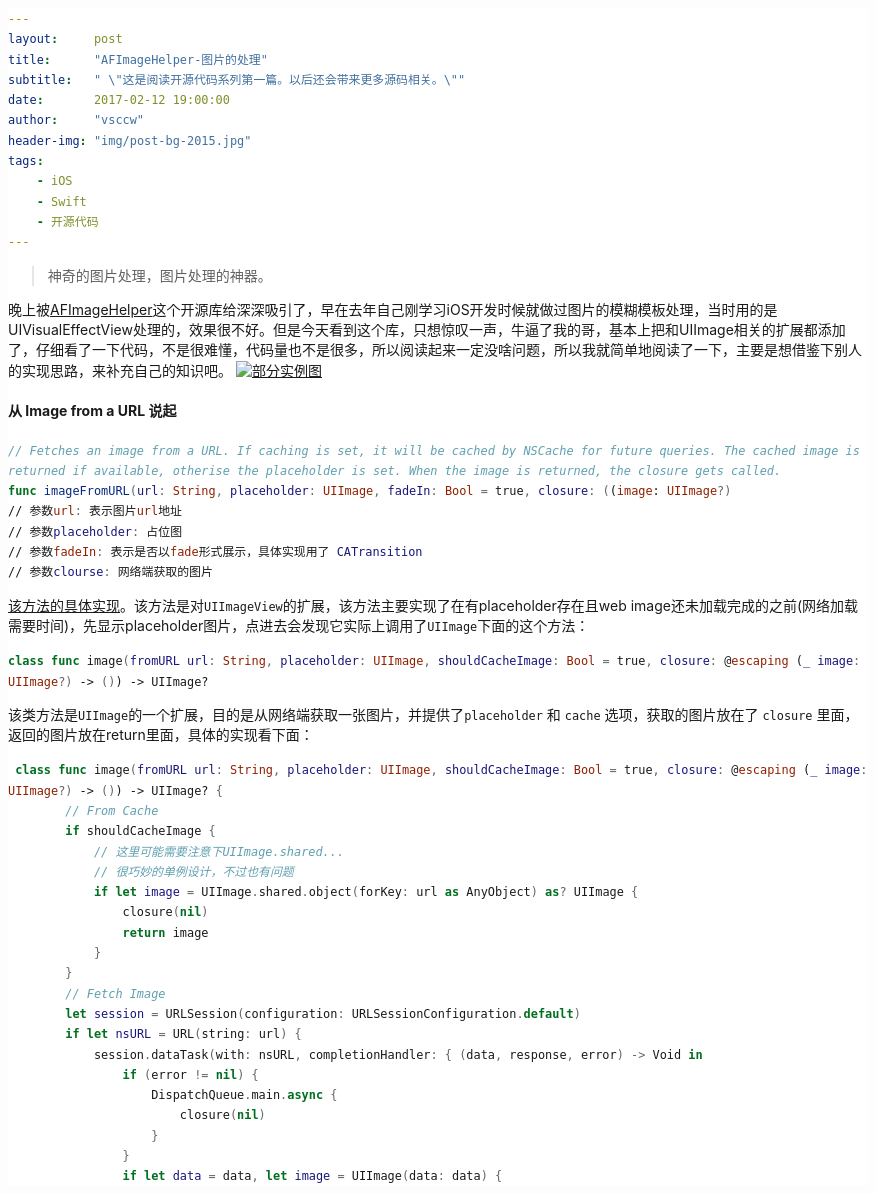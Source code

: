 ```yaml
---
layout:     post
title:      "AFImageHelper-图片的处理"
subtitle:   " \"这是阅读开源代码系列第一篇。以后还会带来更多源码相关。\""
date:       2017-02-12 19:00:00
author:     "vsccw"
header-img: "img/post-bg-2015.jpg"
tags:
    - iOS
    - Swift
    - 开源代码
---
```


> 神奇的图片处理，图片处理的神器。

晚上被[AFImageHelper](https://github.com/melvitax/ImageHelper)这个开源库给深深吸引了，早在去年自己刚学习iOS开发时候就做过图片的模糊模板处理，当时用的是UIVisualEffectView处理的，效果很不好。但是今天看到这个库，只想惊叹一声，牛逼了我的哥，基本上把和UIImage相关的扩展都添加了，仔细看了一下代码，不是很难懂，代码量也不是很多，所以阅读起来一定没啥问题，所以我就简单地阅读了一下，主要是想借鉴下别人的实现思路，来补充自己的知识吧。
[![部分实例图](https://raw.githubusercontent.com/melvitax/AFImageHelper/master/Screenshot.png?raw=true)](https://github.com/melvitax/ImageHelper)
#### 从 Image from a URL 说起
```swift
// Fetches an image from a URL. If caching is set, it will be cached by NSCache for future queries. The cached image is returned if available, otherise the placeholder is set. When the image is returned, the closure gets called.
func imageFromURL(url: String, placeholder: UIImage, fadeIn: Bool = true, closure: ((image: UIImage?)
// 参数url: 表示图片url地址
// 参数placeholder: 占位图
// 参数fadeIn: 表示是否以fade形式展示，具体实现用了 CATransition
// 参数clourse: 网络端获取的图片
```
[该方法的具体实现](https://github.com/melvitax/ImageHelper/blob/master/Sources/ImageVIewExtension.swift#L17-L44)。该方法是对`UIImageView`的扩展，该方法主要实现了在有placeholder存在且web image还未加载完成的之前(网络加载需要时间)，先显示placeholder图片，点进去会发现它实际上调用了`UIImage`下面的这个方法：
```Swift
class func image(fromURL url: String, placeholder: UIImage, shouldCacheImage: Bool = true, closure: @escaping (_ image: UIImage?) -> ()) -> UIImage?
```
该类方法是`UIImage`的一个扩展，目的是从网络端获取一张图片，并提供了`placeholder` 和 `cache` 选项，获取的图片放在了 `closure` 里面，返回的图片放在return里面，具体的实现看下面：
```Swift
 class func image(fromURL url: String, placeholder: UIImage, shouldCacheImage: Bool = true, closure: @escaping (_ image: UIImage?) -> ()) -> UIImage? {
        // From Cache
        if shouldCacheImage {
            // 这里可能需要注意下UIImage.shared...
            // 很巧妙的单例设计，不过也有问题
            if let image = UIImage.shared.object(forKey: url as AnyObject) as? UIImage {
                closure(nil)
                return image
            }
        }
        // Fetch Image
        let session = URLSession(configuration: URLSessionConfiguration.default)
        if let nsURL = URL(string: url) {
            session.dataTask(with: nsURL, completionHandler: { (data, response, error) -> Void in
                if (error != nil) {
                    DispatchQueue.main.async {
                        closure(nil)
                    }
                }
                if let data = data, let image = UIImage(data: data) {
```